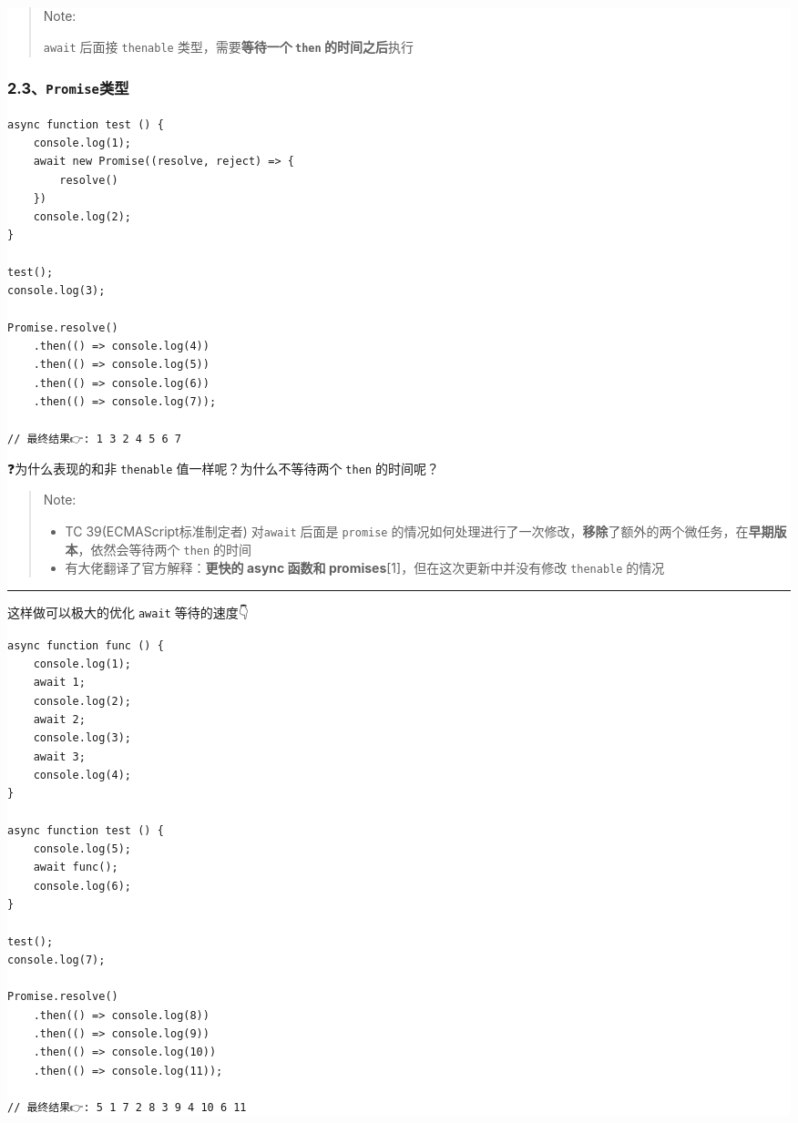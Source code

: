 > Note:
>
> `await` 后面接 `thenable` 类型，需要**等待一个 `then` 的时间之后**执行

### 2.3、`Promise`类型

```
async function test () {
    console.log(1);
    await new Promise((resolve, reject) => {
        resolve()
    })
    console.log(2);
}

test();
console.log(3);

Promise.resolve()
    .then(() => console.log(4))
    .then(() => console.log(5))
    .then(() => console.log(6))
    .then(() => console.log(7));

// 最终结果👉: 1 3 2 4 5 6 7
```

❓为什么表现的和非 `thenable` 值一样呢？为什么不等待两个 `then` 的时间呢？

> Note:
>
> - TC 39(ECMAScript标准制定者) 对`await` 后面是 `promise` 的情况如何处理进行了一次修改，**移除**了额外的两个微任务，在**早期版本**，依然会等待两个 `then` 的时间
> - 有大佬翻译了官方解释：**更快的 async 函数和 promises**[1]，但在这次更新中并没有修改 `thenable` 的情况

------

这样做可以极大的优化 `await` 等待的速度👇

```
async function func () {
    console.log(1);
    await 1;
    console.log(2);
    await 2;
    console.log(3);
    await 3;
    console.log(4);
}

async function test () {
    console.log(5);
    await func();
    console.log(6);
}

test();
console.log(7);

Promise.resolve()
    .then(() => console.log(8))
    .then(() => console.log(9))
    .then(() => console.log(10))
    .then(() => console.log(11));

// 最终结果👉: 5 1 7 2 8 3 9 4 10 6 11
```